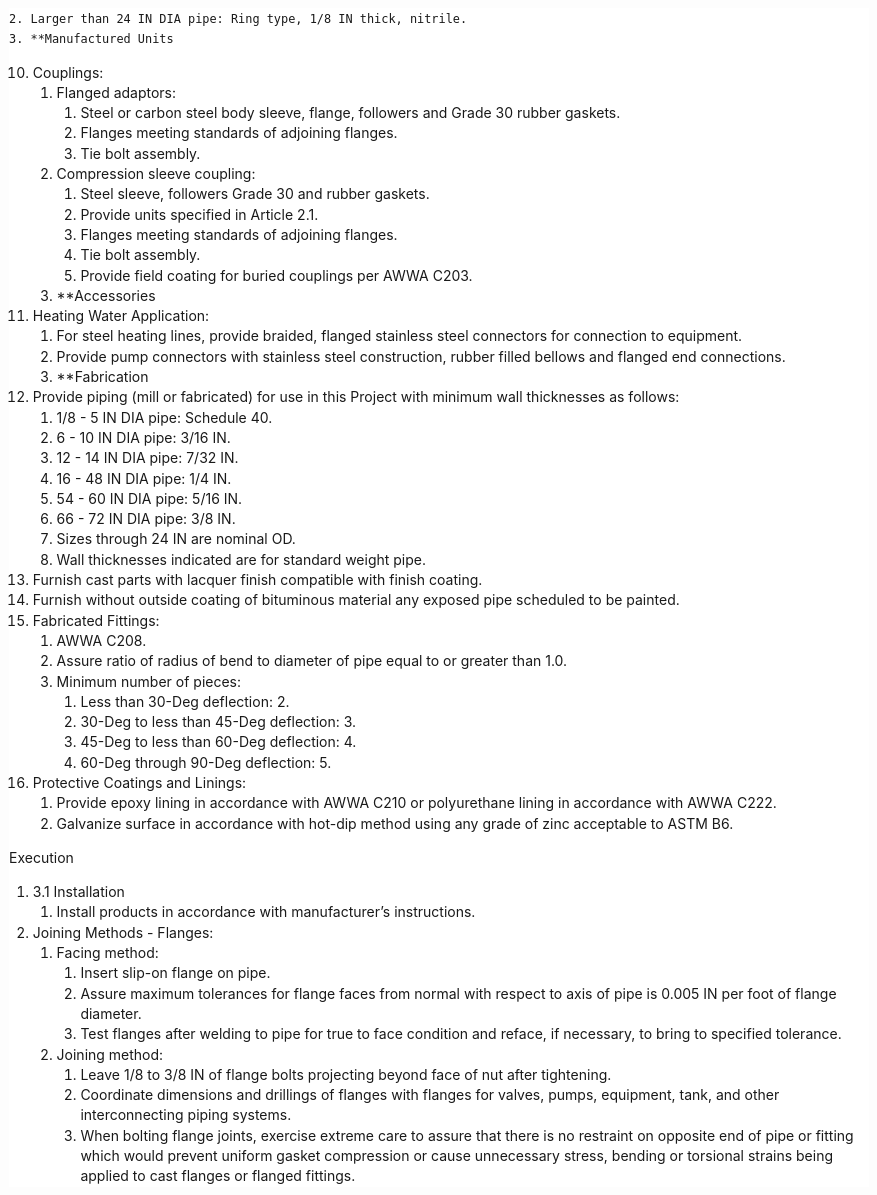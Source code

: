 	2. Larger than 24 IN DIA pipe: Ring type, 1/8 IN thick, nitrile.
	3. **Manufactured Units
10. Couplings:
	1. Flanged adaptors:
		1. Steel or carbon steel body sleeve, flange, followers and Grade 30 rubber gaskets.
		2. Flanges meeting standards of adjoining flanges.
		3. Tie bolt assembly.
	2. Compression sleeve coupling:
		1. Steel sleeve, followers Grade 30 and rubber gaskets.
		2. Provide units specified in Article 2.1.
		3. Flanges meeting standards of adjoining flanges.
		4. Tie bolt assembly.
		5. Provide field coating for buried couplings per AWWA C203.
	3. **Accessories
11. Heating Water Application:
	1. For steel heating lines, provide braided, flanged stainless steel connectors for connection to equipment.
	2. Provide pump connectors with stainless steel construction, rubber filled bellows and flanged end connections.
	3. **Fabrication
12. Provide piping (mill or fabricated) for use in this Project with minimum wall thicknesses as follows:
	1. 1/8 - 5 IN DIA pipe: Schedule 40.
	2. 6 - 10 IN DIA pipe: 3/16 IN.
	3. 12 - 14 IN DIA pipe: 7/32 IN.
	4. 16 - 48 IN DIA pipe: 1/4 IN.
	5. 54 - 60 IN DIA pipe: 5/16 IN.
	6. 66 - 72 IN DIA pipe: 3/8 IN.
	7. Sizes through 24 IN are nominal OD.
	8. Wall thicknesses indicated are for standard weight pipe.
13. Furnish cast parts with lacquer finish compatible with finish coating.
14. Furnish without outside coating of bituminous material any exposed pipe scheduled to be painted.
15. Fabricated Fittings:
	1. AWWA C208.
	2. Assure ratio of radius of bend to diameter of pipe equal to or greater than 1.0.
	3. Minimum number of pieces:
		1. Less than 30-Deg deflection: 2.
		2. 30-Deg to less than 45-Deg deflection: 3.
		3. 45-Deg to less than 60-Deg deflection: 4.
		4. 60-Deg through 90-Deg deflection: 5.
16. Protective Coatings and Linings:
	1. Provide epoxy lining in accordance with AWWA C210 or polyurethane lining in accordance with AWWA C222.
	2. Galvanize surface in accordance with hot-dip method using any grade of zinc acceptable to ASTM B6.

Execution
1. 3.1 Installation
   1. Install products in accordance with manufacturer’s instructions. 
2. Joining Methods - Flanges:
	1. Facing method:
		1. Insert slip-on flange on pipe.
		2. Assure maximum tolerances for flange faces from normal with respect to axis of pipe is 0.005 IN per foot of flange diameter.
		3. Test flanges after welding to pipe for true to face condition and reface, if necessary, to bring to specified tolerance.
	2. Joining method:
		1. Leave 1/8 to 3/8 IN of flange bolts projecting beyond face of nut after tightening.
		2. Coordinate dimensions and drillings of flanges with flanges for valves, pumps, equipment, tank, and other interconnecting piping systems.
		3. When bolting flange joints, exercise extreme care to assure that there is no restraint on opposite end of pipe or fitting which would prevent uniform gasket compression or cause unnecessary stress, bending or torsional strains being applied to cast flanges or flanged fittings.